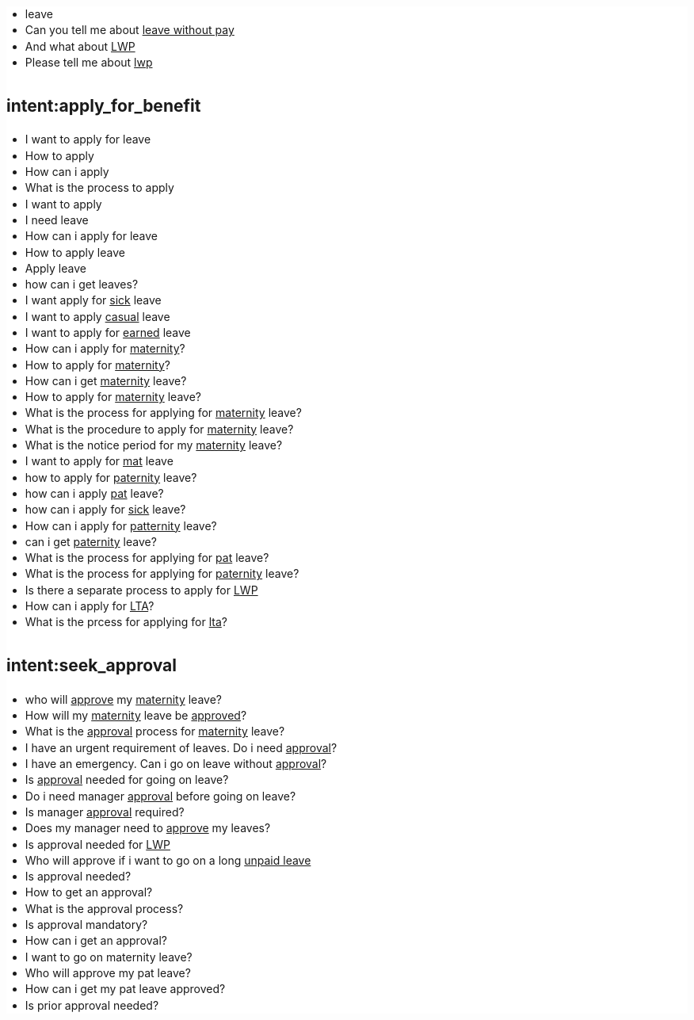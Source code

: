 - leave
- Can you tell me about [leave without pay](leave_type:unpaid)
- And what about [LWP](leave_type:unpaid)
- Please tell me about [lwp](leave_type:unpaid)

## intent:apply_for_benefit
- I want to apply for leave
- How to apply
- How can i apply
- What is the process to apply
- I want to apply
- I need leave
- How can i apply for leave
- How to apply leave
- Apply leave
- how can i get leaves?
- I want apply for [sick](leave_type) leave
- I want to apply [casual](leave_type) leave
- I want to apply for [earned](leave_type:privilege) leave
- How can i apply for [maternity](policy_type:maternity_leave_policy)?
- How to apply for [maternity](policy_type:maternity_leave_policy)?
- How can i get [maternity](policy_type:maternity_leave_policy) leave?
- How to apply for [maternity](policy_type:maternity_leave_policy) leave?
- What is the process for applying for [maternity](policy_type:maternity_leave_policy) leave?
- What is the procedure to apply for [maternity](policy_type:maternity_leave_policy) leave?
- What is the notice period for my [maternity](policy_type:maternity_leave_policy) leave?
- I want to apply for [mat](policy_type:maternity_leave_policy) leave
- how to apply for [paternity](policy_type:paternity_leave_policy) leave?
- how can i apply [pat](policy_type:paternity_leave_policy) leave?
- how can i apply for [sick](leave_type) leave?
- How can i apply for [patternity](policy_type:paternity_leave_policy) leave?
- can i get [paternity](policy_type:paternity_leave_policy) leave?
- What is the process for applying for [pat](policy_type:paternity_leave_policy) leave?
- What is the process for applying for [paternity](policy_type:paternity_leave_policy) leave?
- Is there a separate process to apply for [LWP](leave_type:unpaid)
- How can i apply for [LTA](policy_type:leave_travel_policy)?
- What is the prcess for applying for [lta](policy_type:leave_travel_policy)?

## intent:seek_approval
- who will [approve](leave_benefit:approval) my [maternity](policy_type:maternity_leave_policy) leave?
- How will my [maternity](policy_type:maternity_leave_policy) leave be [approved](leave_benefit:approval)?
- What is the [approval](leave_benefit) process for [maternity](policy_type:maternity_leave_policy) leave?
- I have an urgent requirement of leaves. Do i need [approval](leave_benefit)?
- I have an emergency. Can i go on leave without [approval](leave_benefit)?
- Is [approval](leave_benefit) needed for going on leave?
- Do i need manager [approval](leave_benefit) before going on leave?
- Is manager [approval](leave_benefit) required?
- Does my manager need to [approve](leave_benefit:approval) my leaves?
- Is approval needed for [LWP](leave_type:unpaid)
- Who will approve if i want to go on a long [unpaid leave](leave_type:witout_pay)
- Is approval needed?
- How to get an approval?
- What is the approval process?
- Is approval mandatory?
- How can i get an approval?
- I want to go on maternity leave?
- Who will approve my pat leave?
- How can i get my pat leave approved?
- Is prior approval needed?